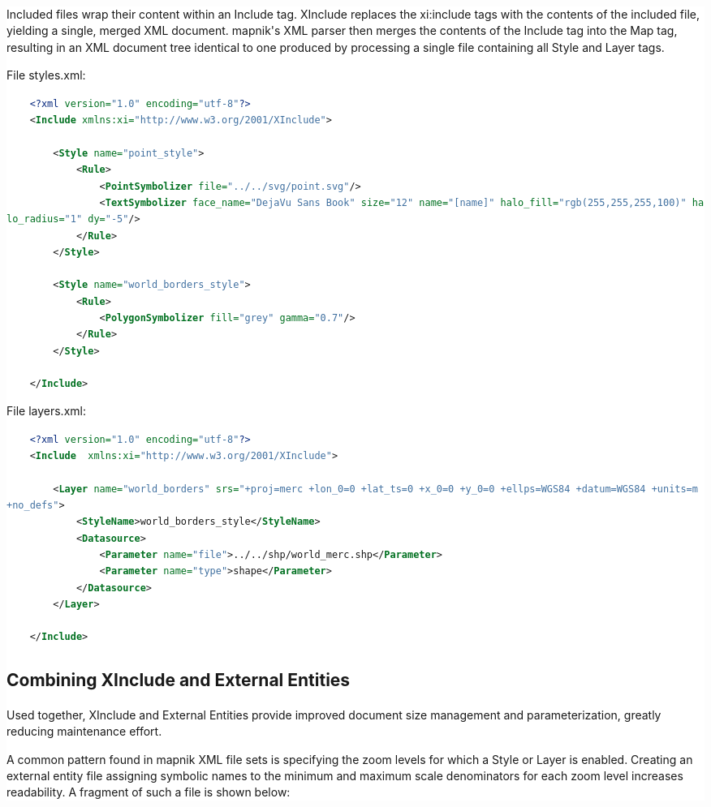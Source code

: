 Included files wrap their content within an Include tag.  XInclude replaces the xi:include tags with the contents of the included file, yielding a single, merged XML document.
mapnik's XML parser then merges the contents of the Include tag into the Map tag, resulting in an XML document tree identical to one produced by processing a single file containing 
all Style and Layer tags.

File styles.xml:

```xml
    <?xml version="1.0" encoding="utf-8"?>
    <Include xmlns:xi="http://www.w3.org/2001/XInclude">
    
        <Style name="point_style">
            <Rule>
                <PointSymbolizer file="../../svg/point.svg"/>
                <TextSymbolizer face_name="DejaVu Sans Book" size="12" name="[name]" halo_fill="rgb(255,255,255,100)" halo_radius="1" dy="-5"/>
            </Rule>
        </Style>
        
        <Style name="world_borders_style">
            <Rule>
                <PolygonSymbolizer fill="grey" gamma="0.7"/>
            </Rule>
        </Style>
    
    </Include>
```

File layers.xml:

```xml
    <?xml version="1.0" encoding="utf-8"?>
    <Include  xmlns:xi="http://www.w3.org/2001/XInclude">
    
        <Layer name="world_borders" srs="+proj=merc +lon_0=0 +lat_ts=0 +x_0=0 +y_0=0 +ellps=WGS84 +datum=WGS84 +units=m +no_defs">
            <StyleName>world_borders_style</StyleName>
            <Datasource>
                <Parameter name="file">../../shp/world_merc.shp</Parameter>
                <Parameter name="type">shape</Parameter>
            </Datasource>
        </Layer>
    
    </Include>
```

## Combining XInclude and External Entities

Used together, XInclude and External Entities provide improved document size management and parameterization, greatly reducing maintenance effort.

A common pattern found in mapnik XML file sets is specifying the zoom levels for which a Style or Layer is enabled.  Creating an external entity file assigning symbolic names to the minimum and maximum scale denominators for each zoom level increases readability.  A fragment of such a file is shown below:
